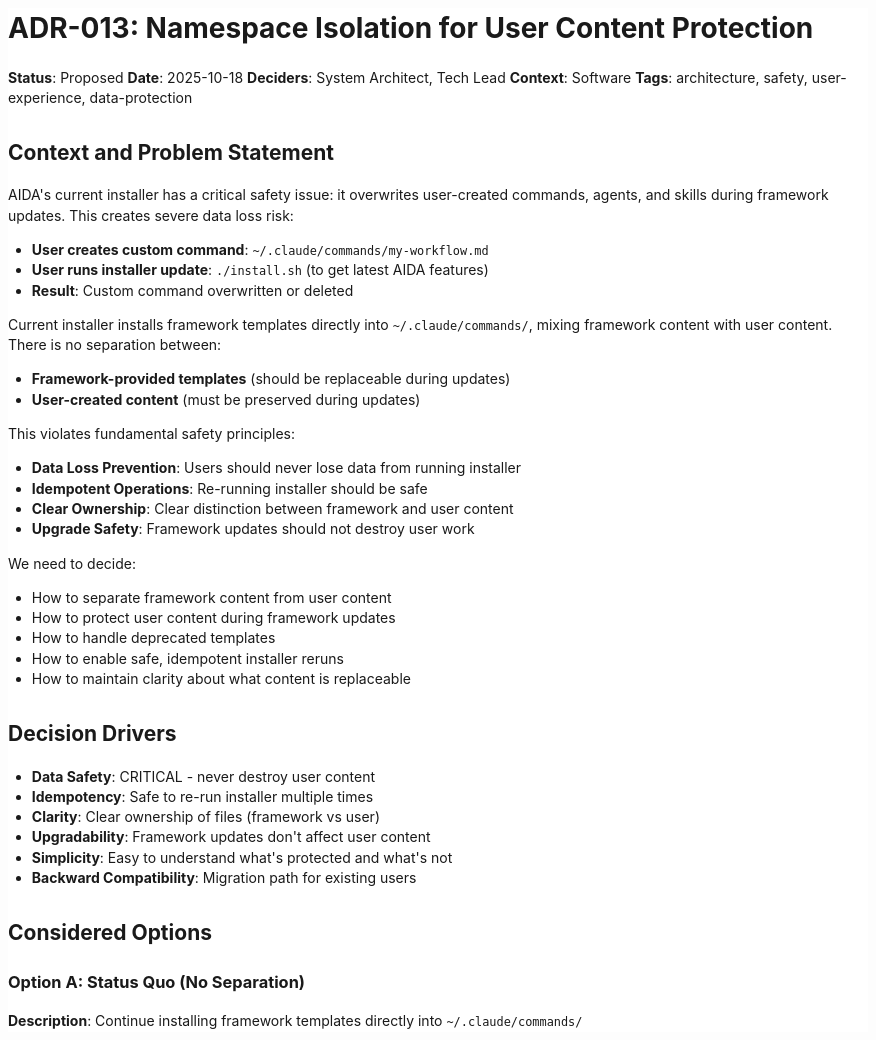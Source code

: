 # ADR-013: Namespace Isolation for User Content Protection

**Status**: Proposed
**Date**: 2025-10-18
**Deciders**: System Architect, Tech Lead
**Context**: Software
**Tags**: architecture, safety, user-experience, data-protection

## Context and Problem Statement

AIDA's current installer has a critical safety issue: it overwrites user-created commands, agents, and skills during framework updates. This creates severe data loss risk:

- **User creates custom command**: `~/.claude/commands/my-workflow.md`
- **User runs installer update**: `./install.sh` (to get latest AIDA features)
- **Result**: Custom command overwritten or deleted

Current installer installs framework templates directly into `~/.claude/commands/`, mixing framework content with user content. There is no separation between:

- **Framework-provided templates** (should be replaceable during updates)
- **User-created content** (must be preserved during updates)

This violates fundamental safety principles:

- **Data Loss Prevention**: Users should never lose data from running installer
- **Idempotent Operations**: Re-running installer should be safe
- **Clear Ownership**: Clear distinction between framework and user content
- **Upgrade Safety**: Framework updates should not destroy user work

We need to decide:

- How to separate framework content from user content
- How to protect user content during framework updates
- How to handle deprecated templates
- How to enable safe, idempotent installer reruns
- How to maintain clarity about what content is replaceable

## Decision Drivers

- **Data Safety**: CRITICAL - never destroy user content
- **Idempotency**: Safe to re-run installer multiple times
- **Clarity**: Clear ownership of files (framework vs user)
- **Upgradability**: Framework updates don't affect user content
- **Simplicity**: Easy to understand what's protected and what's not
- **Backward Compatibility**: Migration path for existing users

## Considered Options

### Option A: Status Quo (No Separation)

**Description**: Continue installing framework templates directly into `~/.claude/commands/`

